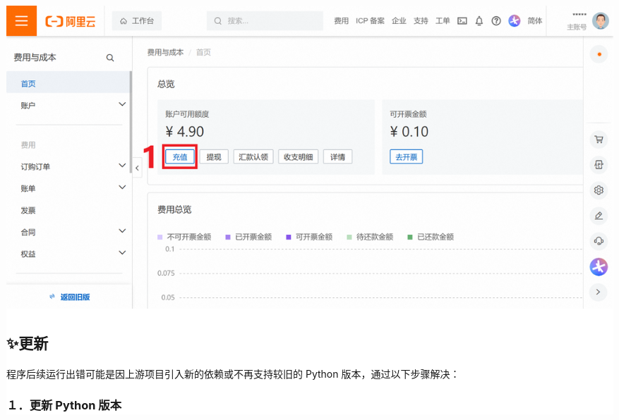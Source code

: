 ![ali](img/usage-4.6-2.png)

## ✨更新

程序后续运行出错可能是因上游项目引入新的依赖或不再支持较旧的 Python 版本，通过以下步骤解决：

### １．更新 Python 版本
